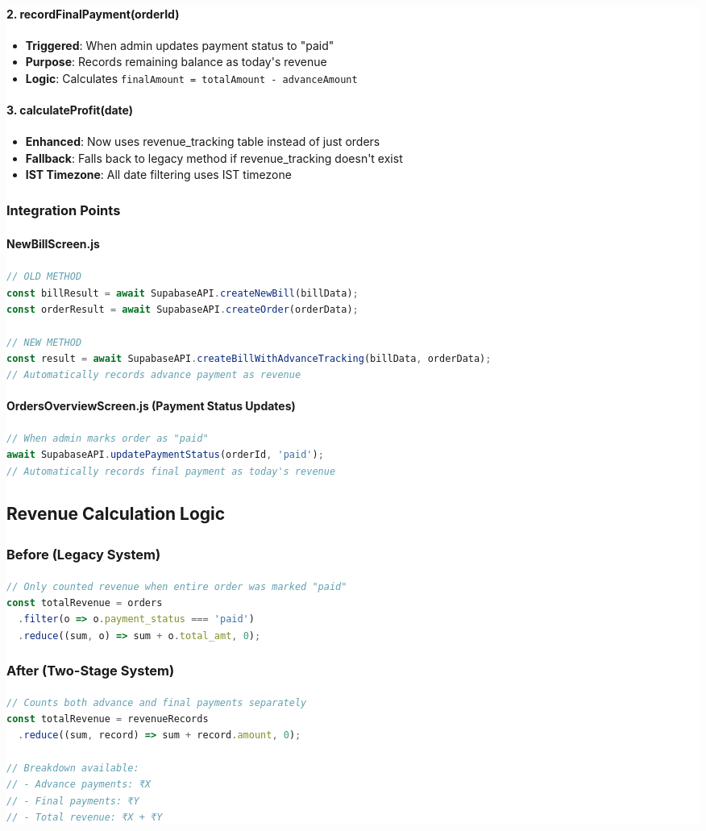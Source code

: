 #### 2. recordFinalPayment(orderId)  
- **Triggered**: When admin updates payment status to "paid"
- **Purpose**: Records remaining balance as today's revenue
- **Logic**: Calculates `finalAmount = totalAmount - advanceAmount`

#### 3. calculateProfit(date)
- **Enhanced**: Now uses revenue_tracking table instead of just orders
- **Fallback**: Falls back to legacy method if revenue_tracking doesn't exist
- **IST Timezone**: All date filtering uses IST timezone

### Integration Points

#### NewBillScreen.js
```javascript
// OLD METHOD
const billResult = await SupabaseAPI.createNewBill(billData);
const orderResult = await SupabaseAPI.createOrder(orderData);

// NEW METHOD  
const result = await SupabaseAPI.createBillWithAdvanceTracking(billData, orderData);
// Automatically records advance payment as revenue
```

#### OrdersOverviewScreen.js (Payment Status Updates)
```javascript
// When admin marks order as "paid"
await SupabaseAPI.updatePaymentStatus(orderId, 'paid');
// Automatically records final payment as today's revenue
```

## Revenue Calculation Logic

### Before (Legacy System)
```javascript
// Only counted revenue when entire order was marked "paid"
const totalRevenue = orders
  .filter(o => o.payment_status === 'paid')
  .reduce((sum, o) => sum + o.total_amt, 0);
```

### After (Two-Stage System)  
```javascript
// Counts both advance and final payments separately
const totalRevenue = revenueRecords
  .reduce((sum, record) => sum + record.amount, 0);

// Breakdown available:
// - Advance payments: ₹X
// - Final payments: ₹Y  
// - Total revenue: ₹X + ₹Y
```
